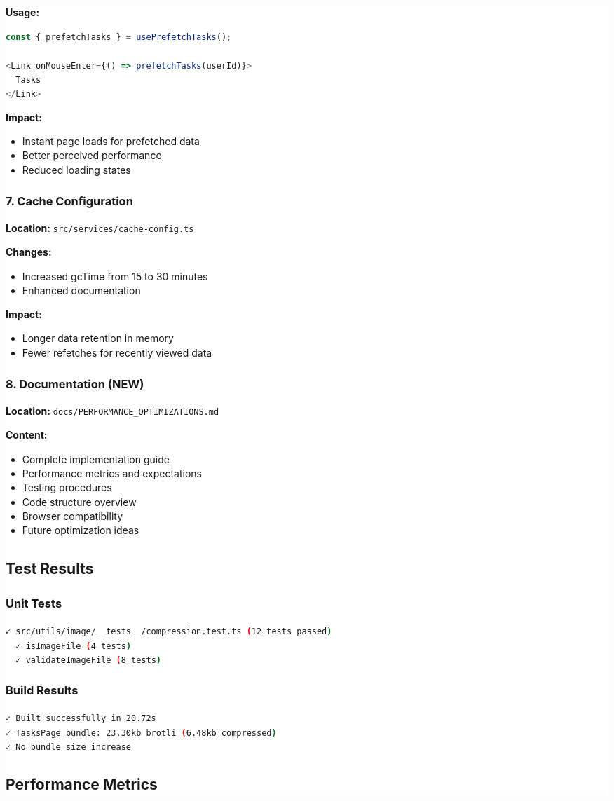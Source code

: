 **Usage:**
```typescript
const { prefetchTasks } = usePrefetchTasks();

<Link onMouseEnter={() => prefetchTasks(userId)}>
  Tasks
</Link>
```

**Impact:**
- Instant page loads for prefetched data
- Better perceived performance
- Reduced loading states

### 7. Cache Configuration
**Location:** `src/services/cache-config.ts`

**Changes:**
- Increased gcTime from 15 to 30 minutes
- Enhanced documentation

**Impact:**
- Longer data retention in memory
- Fewer refetches for recently viewed data

### 8. Documentation (NEW)
**Location:** `docs/PERFORMANCE_OPTIMIZATIONS.md`

**Content:**
- Complete implementation guide
- Performance metrics and expectations
- Testing procedures
- Code structure overview
- Browser compatibility
- Future optimization ideas

## Test Results

### Unit Tests
```bash
✓ src/utils/image/__tests__/compression.test.ts (12 tests passed)
  ✓ isImageFile (4 tests)
  ✓ validateImageFile (8 tests)
```

### Build Results
```bash
✓ Built successfully in 20.72s
✓ TasksPage bundle: 23.30kb brotli (6.48kb compressed)
✓ No bundle size increase
```

## Performance Metrics
